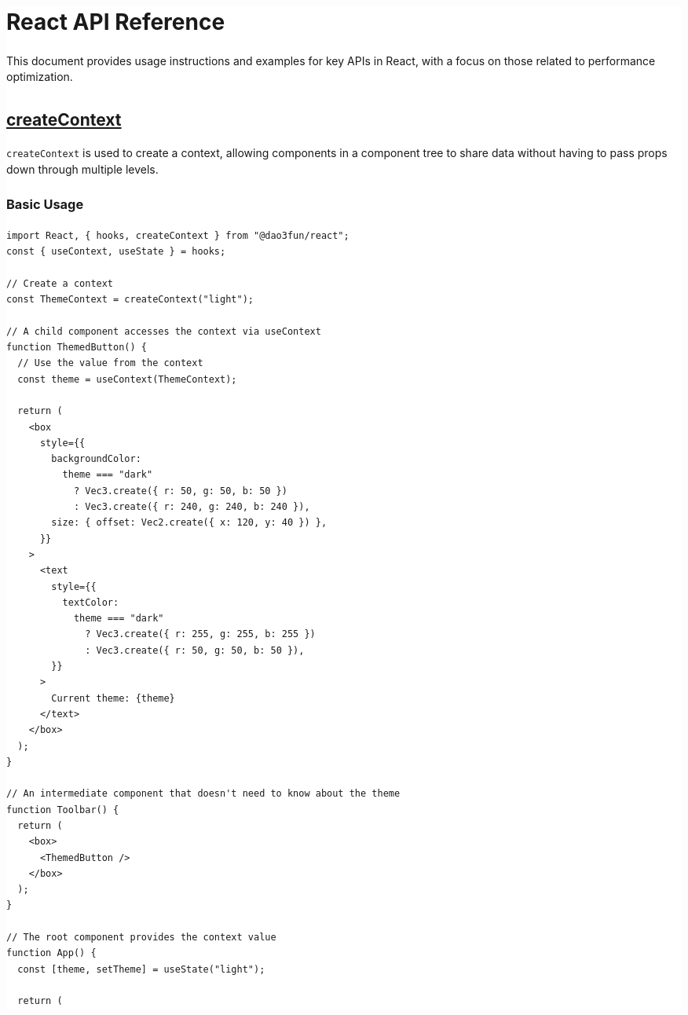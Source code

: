 # React API Reference

This document provides usage instructions and examples for key APIs in React, with a focus on those related to performance optimization.

## [createContext](https://react.dev/reference/react/createContext)

`createContext` is used to create a context, allowing components in a component tree to share data without having to pass props down through multiple levels.

### Basic Usage

```tsx
import React, { hooks, createContext } from "@dao3fun/react";
const { useContext, useState } = hooks;

// Create a context
const ThemeContext = createContext("light");

// A child component accesses the context via useContext
function ThemedButton() {
  // Use the value from the context
  const theme = useContext(ThemeContext);

  return (
    <box
      style={{
        backgroundColor:
          theme === "dark"
            ? Vec3.create({ r: 50, g: 50, b: 50 })
            : Vec3.create({ r: 240, g: 240, b: 240 }),
        size: { offset: Vec2.create({ x: 120, y: 40 }) },
      }}
    >
      <text
        style={{
          textColor:
            theme === "dark"
              ? Vec3.create({ r: 255, g: 255, b: 255 })
              : Vec3.create({ r: 50, g: 50, b: 50 }),
        }}
      >
        Current theme: {theme}
      </text>
    </box>
  );
}

// An intermediate component that doesn't need to know about the theme
function Toolbar() {
  return (
    <box>
      <ThemedButton />
    </box>
  );
}

// The root component provides the context value
function App() {
  const [theme, setTheme] = useState("light");

  return (
```
